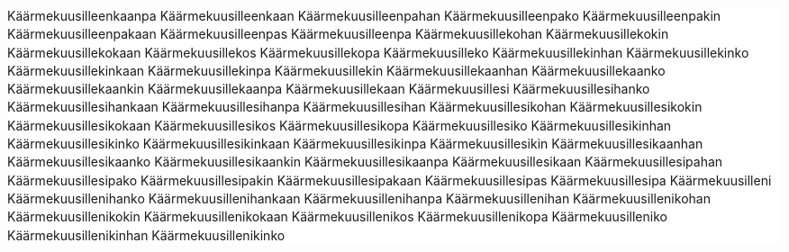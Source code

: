 Käärmekuusilleenkaanpa
Käärmekuusilleenkaan
Käärmekuusilleenpahan
Käärmekuusilleenpako
Käärmekuusilleenpakin
Käärmekuusilleenpakaan
Käärmekuusilleenpas
Käärmekuusilleenpa
Käärmekuusillekohan
Käärmekuusillekokin
Käärmekuusillekokaan
Käärmekuusillekos
Käärmekuusillekopa
Käärmekuusilleko
Käärmekuusillekinhan
Käärmekuusillekinko
Käärmekuusillekinkaan
Käärmekuusillekinpa
Käärmekuusillekin
Käärmekuusillekaanhan
Käärmekuusillekaanko
Käärmekuusillekaankin
Käärmekuusillekaanpa
Käärmekuusillekaan
Käärmekuusillesi
Käärmekuusillesihanko
Käärmekuusillesihankaan
Käärmekuusillesihanpa
Käärmekuusillesihan
Käärmekuusillesikohan
Käärmekuusillesikokin
Käärmekuusillesikokaan
Käärmekuusillesikos
Käärmekuusillesikopa
Käärmekuusillesiko
Käärmekuusillesikinhan
Käärmekuusillesikinko
Käärmekuusillesikinkaan
Käärmekuusillesikinpa
Käärmekuusillesikin
Käärmekuusillesikaanhan
Käärmekuusillesikaanko
Käärmekuusillesikaankin
Käärmekuusillesikaanpa
Käärmekuusillesikaan
Käärmekuusillesipahan
Käärmekuusillesipako
Käärmekuusillesipakin
Käärmekuusillesipakaan
Käärmekuusillesipas
Käärmekuusillesipa
Käärmekuusilleni
Käärmekuusillenihanko
Käärmekuusillenihankaan
Käärmekuusillenihanpa
Käärmekuusillenihan
Käärmekuusillenikohan
Käärmekuusillenikokin
Käärmekuusillenikokaan
Käärmekuusillenikos
Käärmekuusillenikopa
Käärmekuusilleniko
Käärmekuusillenikinhan
Käärmekuusillenikinko